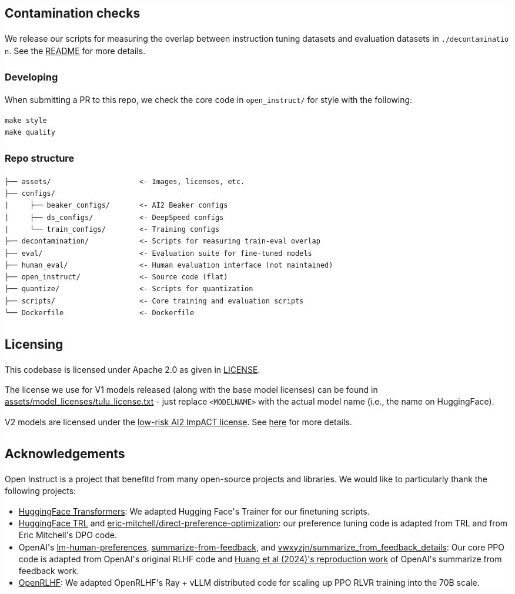 
## Contamination checks

We release our scripts for measuring the overlap between instruction tuning datasets and evaluation datasets in `./decontamination`. See the [README](./decontamination/README.md) for more details.

### Developing
When submitting a PR to this repo, we check the core code in `open_instruct/` for style with the following:
```
make style
make quality
```

### Repo structure
```
├── assets/                     <- Images, licenses, etc.
├── configs/                    
|     ├── beaker_configs/       <- AI2 Beaker configs
|     ├── ds_configs/           <- DeepSpeed configs
|     └── train_configs/        <- Training configs
├── decontamination/            <- Scripts for measuring train-eval overlap
├── eval/                       <- Evaluation suite for fine-tuned models
├── human_eval/                 <- Human evaluation interface (not maintained)
├── open_instruct/              <- Source code (flat)
├── quantize/                   <- Scripts for quantization
├── scripts/                    <- Core training and evaluation scripts
└── Dockerfile                  <- Dockerfile
```


## Licensing

This codebase is licensed under Apache 2.0 as given in [LICENSE](./LICENSE).

The license we use for V1 models released (along with the base model licenses) can be found in [assets/model_licenses/tulu_license.txt](./assets/model_licenses/tulu_license.txt) - just replace `<MODELNAME>` with the actual model name (i.e., the name on HuggingFace).

V2 models are licensed under the [low-risk AI2 ImpACT license](https://allenai.org/licenses/impact-lr). See [here](https://allenai.org/impact-license) for more details.


## Acknowledgements

Open Instruct is a project that benefitd from many open-source projects and libraries. We would like to particularly thank the following projects:

* [HuggingFace Transformers](https://github.com/huggingface/transformers): We adapted Hugging Face's Trainer for our finetuning scripts.
* [HuggingFace TRL](https://github.com/huggingface/trl) and [eric-mitchell/direct-preference-optimization](https://github.com/eric-mitchell/direct-preference-optimization): our preference tuning code is adapted from TRL and from Eric Mitchell's DPO code.
* OpenAI's [lm-human-preferences](https://github.com/openai/lm-human-preferences), [summarize-from-feedback](https://github.com/openai/summarize-from-feedback), and [vwxyzjn/summarize_from_feedback_details](https://github.com/vwxyzjn/summarize_from_feedback_details): Our core PPO code is adapted from OpenAI's original RLHF code and [Huang et al (2024)'s reproduction work](https://openreview.net/forum?id=kHO2ZTa8e3) of OpenAI's summarize from feedback work.
* [OpenRLHF](https://github.com/OpenRLHF/OpenRLHF): We adapted OpenRLHF's Ray + vLLM distributed code for scaling up PPO RLVR training into the 70B scale.

